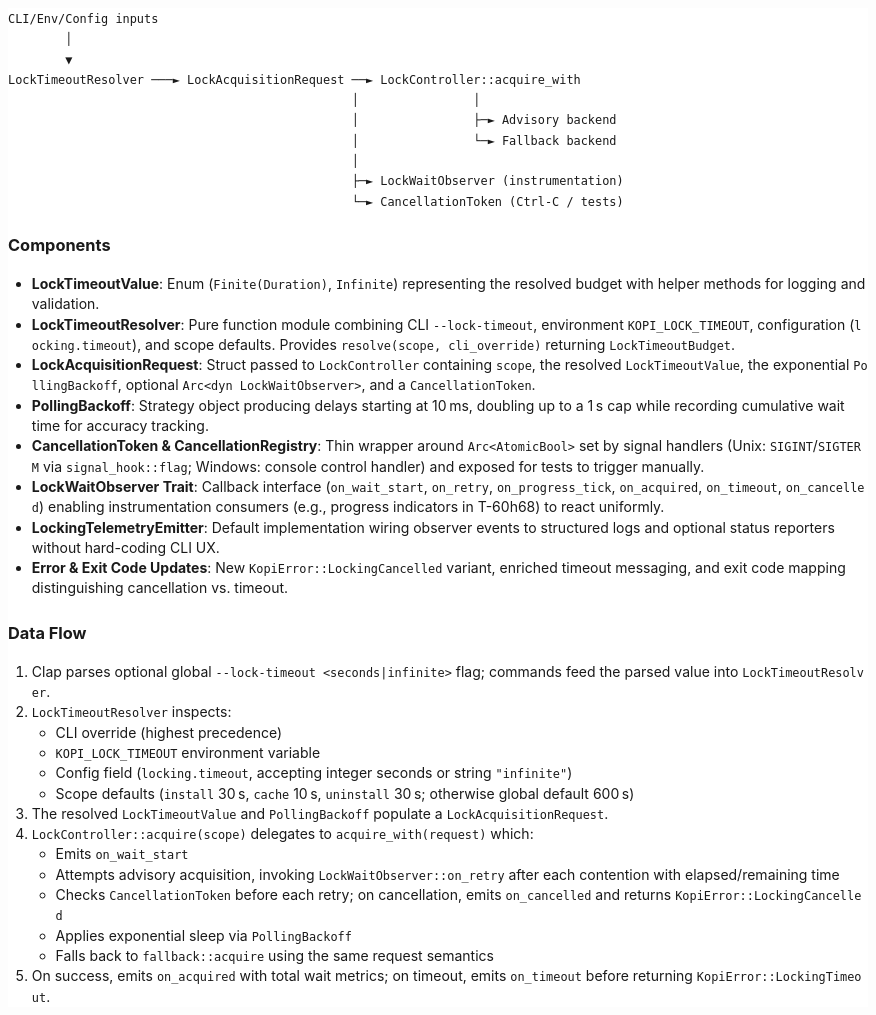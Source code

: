 ```text
CLI/Env/Config inputs
        │
        ▼
LockTimeoutResolver ───► LockAcquisitionRequest ──► LockController::acquire_with
                                                │                │
                                                │                ├─► Advisory backend
                                                │                └─► Fallback backend
                                                │
                                                ├─► LockWaitObserver (instrumentation)
                                                └─► CancellationToken (Ctrl-C / tests)
```

### Components

- **LockTimeoutValue**: Enum (`Finite(Duration)`, `Infinite`) representing the resolved budget with helper methods for logging and validation.
- **LockTimeoutResolver**: Pure function module combining CLI `--lock-timeout`, environment `KOPI_LOCK_TIMEOUT`, configuration (`locking.timeout`), and scope defaults. Provides `resolve(scope, cli_override)` returning `LockTimeoutBudget`.
- **LockAcquisitionRequest**: Struct passed to `LockController` containing `scope`, the resolved `LockTimeoutValue`, the exponential `PollingBackoff`, optional `Arc<dyn LockWaitObserver>`, and a `CancellationToken`.
- **PollingBackoff**: Strategy object producing delays starting at 10 ms, doubling up to a 1 s cap while recording cumulative wait time for accuracy tracking.
- **CancellationToken & CancellationRegistry**: Thin wrapper around `Arc<AtomicBool>` set by signal handlers (Unix: `SIGINT`/`SIGTERM` via `signal_hook::flag`; Windows: console control handler) and exposed for tests to trigger manually.
- **LockWaitObserver Trait**: Callback interface (`on_wait_start`, `on_retry`, `on_progress_tick`, `on_acquired`, `on_timeout`, `on_cancelled`) enabling instrumentation consumers (e.g., progress indicators in T-60h68) to react uniformly.
- **LockingTelemetryEmitter**: Default implementation wiring observer events to structured logs and optional status reporters without hard-coding CLI UX.
- **Error & Exit Code Updates**: New `KopiError::LockingCancelled` variant, enriched timeout messaging, and exit code mapping distinguishing cancellation vs. timeout.

### Data Flow

1. Clap parses optional global `--lock-timeout <seconds|infinite>` flag; commands feed the parsed value into `LockTimeoutResolver`.
2. `LockTimeoutResolver` inspects:
   - CLI override (highest precedence)
   - `KOPI_LOCK_TIMEOUT` environment variable
   - Config field (`locking.timeout`, accepting integer seconds or string `"infinite"`)
   - Scope defaults (`install` 30 s, `cache` 10 s, `uninstall` 30 s; otherwise global default 600 s)
3. The resolved `LockTimeoutValue` and `PollingBackoff` populate a `LockAcquisitionRequest`.
4. `LockController::acquire(scope)` delegates to `acquire_with(request)` which:
   - Emits `on_wait_start`
   - Attempts advisory acquisition, invoking `LockWaitObserver::on_retry` after each contention with elapsed/remaining time
   - Checks `CancellationToken` before each retry; on cancellation, emits `on_cancelled` and returns `KopiError::LockingCancelled`
   - Applies exponential sleep via `PollingBackoff`
   - Falls back to `fallback::acquire` using the same request semantics
5. On success, emits `on_acquired` with total wait metrics; on timeout, emits `on_timeout` before returning `KopiError::LockingTimeout`.
